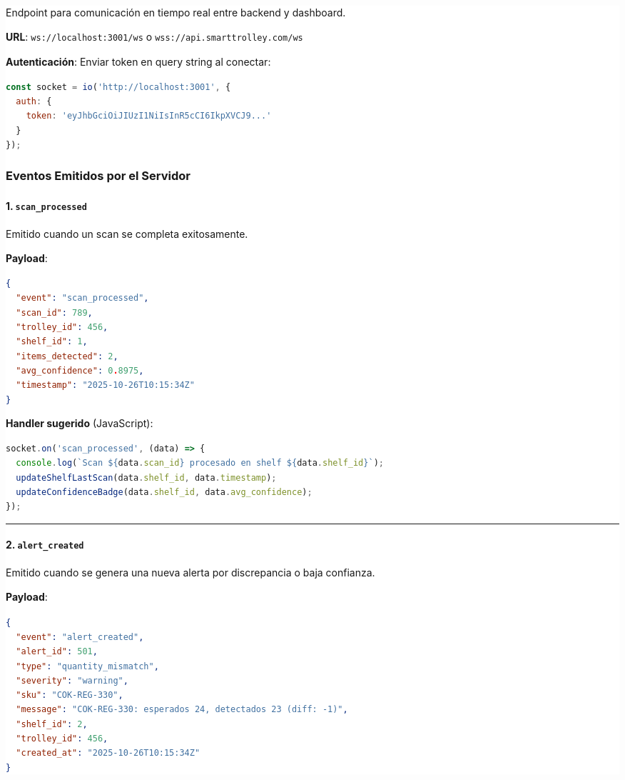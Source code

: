 Endpoint para comunicación en tiempo real entre backend y dashboard.

**URL**: `ws://localhost:3001/ws` o `wss://api.smarttrolley.com/ws`

**Autenticación**: Enviar token en query string al conectar:
```javascript
const socket = io('http://localhost:3001', {
  auth: {
    token: 'eyJhbGciOiJIUzI1NiIsInR5cCI6IkpXVCJ9...'
  }
});
```

### Eventos Emitidos por el Servidor

#### 1. `scan_processed`

Emitido cuando un scan se completa exitosamente.

**Payload**:
```json
{
  "event": "scan_processed",
  "scan_id": 789,
  "trolley_id": 456,
  "shelf_id": 1,
  "items_detected": 2,
  "avg_confidence": 0.8975,
  "timestamp": "2025-10-26T10:15:34Z"
}
```

**Handler sugerido** (JavaScript):
```javascript
socket.on('scan_processed', (data) => {
  console.log(`Scan ${data.scan_id} procesado en shelf ${data.shelf_id}`);
  updateShelfLastScan(data.shelf_id, data.timestamp);
  updateConfidenceBadge(data.shelf_id, data.avg_confidence);
});
```

---

#### 2. `alert_created`

Emitido cuando se genera una nueva alerta por discrepancia o baja confianza.

**Payload**:
```json
{
  "event": "alert_created",
  "alert_id": 501,
  "type": "quantity_mismatch",
  "severity": "warning",
  "sku": "COK-REG-330",
  "message": "COK-REG-330: esperados 24, detectados 23 (diff: -1)",
  "shelf_id": 2,
  "trolley_id": 456,
  "created_at": "2025-10-26T10:15:34Z"
}
```
